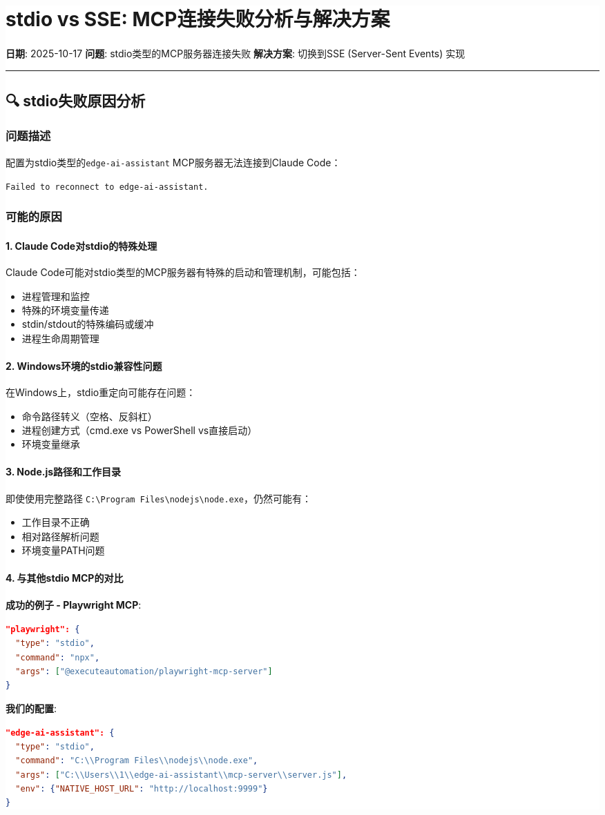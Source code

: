 # stdio vs SSE: MCP连接失败分析与解决方案

**日期**: 2025-10-17
**问题**: stdio类型的MCP服务器连接失败
**解决方案**: 切换到SSE (Server-Sent Events) 实现

---

## 🔍 stdio失败原因分析

### 问题描述
配置为stdio类型的`edge-ai-assistant` MCP服务器无法连接到Claude Code：
```
Failed to reconnect to edge-ai-assistant.
```

### 可能的原因

#### 1. **Claude Code对stdio的特殊处理**
Claude Code可能对stdio类型的MCP服务器有特殊的启动和管理机制，可能包括：
- 进程管理和监控
- 特殊的环境变量传递
- stdin/stdout的特殊编码或缓冲
- 进程生命周期管理

#### 2. **Windows环境的stdio兼容性问题**
在Windows上，stdio重定向可能存在问题：
- 命令路径转义（空格、反斜杠）
- 进程创建方式（cmd.exe vs PowerShell vs直接启动）
- 环境变量继承

#### 3. **Node.js路径和工作目录**
即使使用完整路径 `C:\Program Files\nodejs\node.exe`，仍然可能有：
- 工作目录不正确
- 相对路径解析问题
- 环境变量PATH问题

#### 4. **与其他stdio MCP的对比**

**成功的例子 - Playwright MCP**:
```json
"playwright": {
  "type": "stdio",
  "command": "npx",
  "args": ["@executeautomation/playwright-mcp-server"]
}
```

**我们的配置**:
```json
"edge-ai-assistant": {
  "type": "stdio",
  "command": "C:\\Program Files\\nodejs\\node.exe",
  "args": ["C:\\Users\\1\\edge-ai-assistant\\mcp-server\\server.js"],
  "env": {"NATIVE_HOST_URL": "http://localhost:9999"}
}
```
